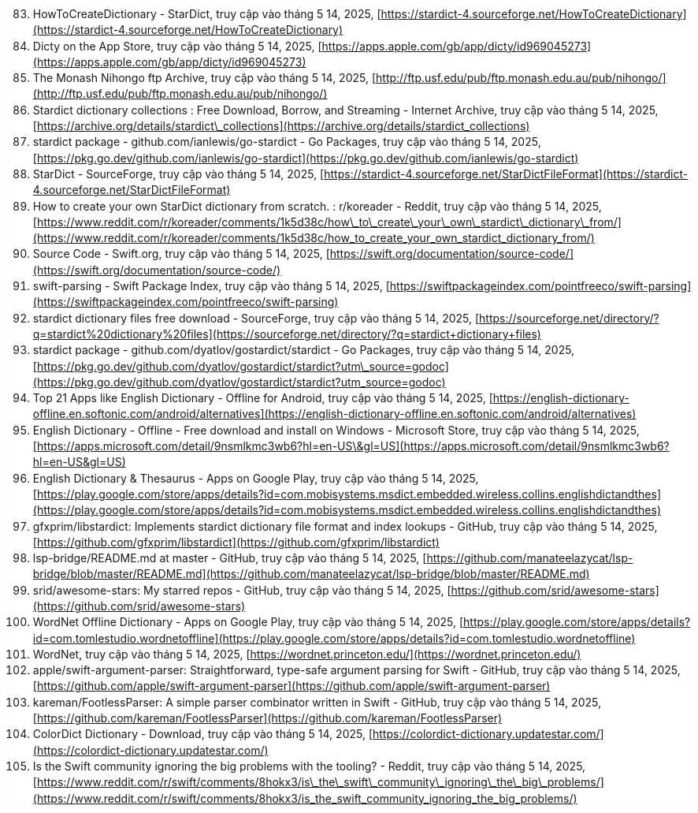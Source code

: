 83. HowToCreateDictionary \- StarDict, truy cập vào tháng 5 14, 2025, [https://stardict-4.sourceforge.net/HowToCreateDictionary](https://stardict-4.sourceforge.net/HowToCreateDictionary)  
84. Dicty on the App Store, truy cập vào tháng 5 14, 2025, [https://apps.apple.com/gb/app/dicty/id969045273](https://apps.apple.com/gb/app/dicty/id969045273)  
85. The Monash Nihongo ftp Archive, truy cập vào tháng 5 14, 2025, [http://ftp.usf.edu/pub/ftp.monash.edu.au/pub/nihongo/](http://ftp.usf.edu/pub/ftp.monash.edu.au/pub/nihongo/)  
86. Stardict dictionary collections : Free Download, Borrow, and Streaming \- Internet Archive, truy cập vào tháng 5 14, 2025, [https://archive.org/details/stardict\_collections](https://archive.org/details/stardict_collections)  
87. stardict package \- github.com/ianlewis/go-stardict \- Go Packages, truy cập vào tháng 5 14, 2025, [https://pkg.go.dev/github.com/ianlewis/go-stardict](https://pkg.go.dev/github.com/ianlewis/go-stardict)  
88. StarDict \- SourceForge, truy cập vào tháng 5 14, 2025, [https://stardict-4.sourceforge.net/StarDictFileFormat](https://stardict-4.sourceforge.net/StarDictFileFormat)  
89. How to create your own StarDict dictionary from scratch. : r/koreader \- Reddit, truy cập vào tháng 5 14, 2025, [https://www.reddit.com/r/koreader/comments/1k5d38c/how\_to\_create\_your\_own\_stardict\_dictionary\_from/](https://www.reddit.com/r/koreader/comments/1k5d38c/how_to_create_your_own_stardict_dictionary_from/)  
90. Source Code \- Swift.org, truy cập vào tháng 5 14, 2025, [https://swift.org/documentation/source-code/](https://swift.org/documentation/source-code/)  
91. swift-parsing \- Swift Package Index, truy cập vào tháng 5 14, 2025, [https://swiftpackageindex.com/pointfreeco/swift-parsing](https://swiftpackageindex.com/pointfreeco/swift-parsing)  
92. stardict dictionary files free download \- SourceForge, truy cập vào tháng 5 14, 2025, [https://sourceforge.net/directory/?q=stardict%20dictionary%20files](https://sourceforge.net/directory/?q=stardict+dictionary+files)  
93. stardict package \- github.com/dyatlov/gostardict/stardict \- Go Packages, truy cập vào tháng 5 14, 2025, [https://pkg.go.dev/github.com/dyatlov/gostardict/stardict?utm\_source=godoc](https://pkg.go.dev/github.com/dyatlov/gostardict/stardict?utm_source=godoc)  
94. Top 21 Apps like English Dictionary \- Offline for Android, truy cập vào tháng 5 14, 2025, [https://english-dictionary-offline.en.softonic.com/android/alternatives](https://english-dictionary-offline.en.softonic.com/android/alternatives)  
95. English Dictionary \- Offline \- Free download and install on Windows \- Microsoft Store, truy cập vào tháng 5 14, 2025, [https://apps.microsoft.com/detail/9nsmlkmc3wb6?hl=en-US\&gl=US](https://apps.microsoft.com/detail/9nsmlkmc3wb6?hl=en-US&gl=US)  
96. English Dictionary & Thesaurus \- Apps on Google Play, truy cập vào tháng 5 14, 2025, [https://play.google.com/store/apps/details?id=com.mobisystems.msdict.embedded.wireless.collins.englishdictandthes](https://play.google.com/store/apps/details?id=com.mobisystems.msdict.embedded.wireless.collins.englishdictandthes)  
97. gfxprim/libstardict: Implements stardict dictionary file format and index lookups \- GitHub, truy cập vào tháng 5 14, 2025, [https://github.com/gfxprim/libstardict](https://github.com/gfxprim/libstardict)  
98. lsp-bridge/README.md at master \- GitHub, truy cập vào tháng 5 14, 2025, [https://github.com/manateelazycat/lsp-bridge/blob/master/README.md](https://github.com/manateelazycat/lsp-bridge/blob/master/README.md)  
99. srid/awesome-stars: My starred repos \- GitHub, truy cập vào tháng 5 14, 2025, [https://github.com/srid/awesome-stars](https://github.com/srid/awesome-stars)  
100. WordNet Offline Dictionary \- Apps on Google Play, truy cập vào tháng 5 14, 2025, [https://play.google.com/store/apps/details?id=com.tomlestudio.wordnetoffline](https://play.google.com/store/apps/details?id=com.tomlestudio.wordnetoffline)  
101. WordNet, truy cập vào tháng 5 14, 2025, [https://wordnet.princeton.edu/](https://wordnet.princeton.edu/)  
102. apple/swift-argument-parser: Straightforward, type-safe argument parsing for Swift \- GitHub, truy cập vào tháng 5 14, 2025, [https://github.com/apple/swift-argument-parser](https://github.com/apple/swift-argument-parser)  
103. kareman/FootlessParser: A simple parser combinator written in Swift \- GitHub, truy cập vào tháng 5 14, 2025, [https://github.com/kareman/FootlessParser](https://github.com/kareman/FootlessParser)  
104. ColorDict Dictionary \- Download, truy cập vào tháng 5 14, 2025, [https://colordict-dictionary.updatestar.com/](https://colordict-dictionary.updatestar.com/)  
105. Is the Swift community ignoring the big problems with the tooling? \- Reddit, truy cập vào tháng 5 14, 2025, [https://www.reddit.com/r/swift/comments/8hokx3/is\_the\_swift\_community\_ignoring\_the\_big\_problems/](https://www.reddit.com/r/swift/comments/8hokx3/is_the_swift_community_ignoring_the_big_problems/)  